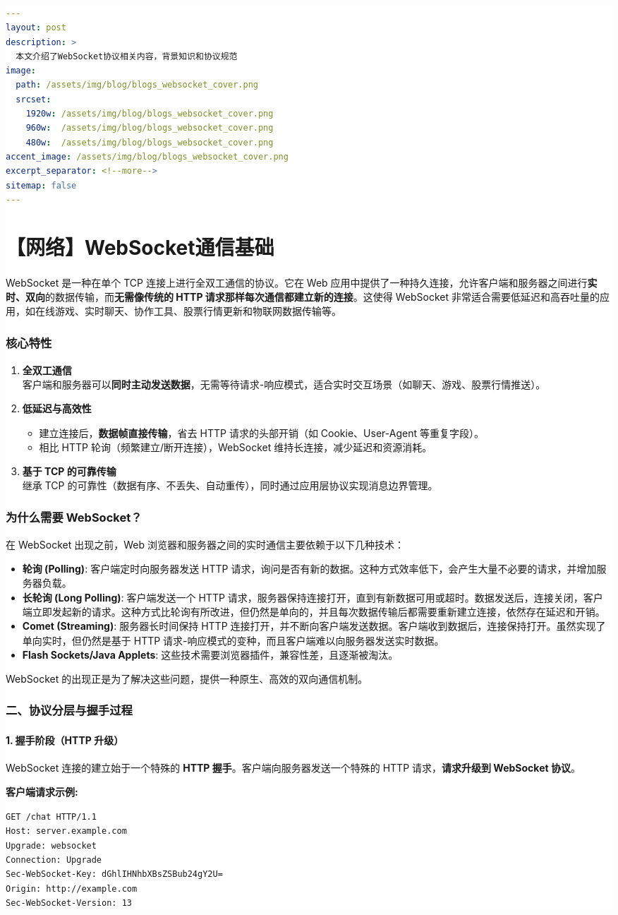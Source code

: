 ```yaml
---
layout: post
description: > 
  本文介绍了WebSocket协议相关内容，背景知识和协议规范
image: 
  path: /assets/img/blog/blogs_websocket_cover.png
  srcset: 
    1920w: /assets/img/blog/blogs_websocket_cover.png
    960w:  /assets/img/blog/blogs_websocket_cover.png
    480w:  /assets/img/blog/blogs_websocket_cover.png
accent_image: /assets/img/blog/blogs_websocket_cover.png
excerpt_separator: <!--more-->
sitemap: false
---
```

# 【网络】WebSocket通信基础
WebSocket 是一种在单个 TCP 连接上进行全双工通信的协议。它在 Web 应用中提供了一种持久连接，允许客户端和服务器之间进行**实时、双向**的数据传输，而**无需像传统的 HTTP 请求那样每次通信都建立新的连接**。这使得 WebSocket 非常适合需要低延迟和高吞吐量的应用，如在线游戏、实时聊天、协作工具、股票行情更新和物联网数据传输等。

### 核心特性
1. **全双工通信**  
   客户端和服务器可以**同时主动发送数据**，无需等待请求-响应模式，适合实时交互场景（如聊天、游戏、股票行情推送）。

2. **低延迟与高效性**  
   - 建立连接后，**数据帧直接传输**，省去 HTTP 请求的头部开销（如 Cookie、User-Agent 等重复字段）。
   - 相比 HTTP 轮询（频繁建立/断开连接），WebSocket 维持长连接，减少延迟和资源消耗。

3. **基于 TCP 的可靠传输**  
   继承 TCP 的可靠性（数据有序、不丢失、自动重传），同时通过应用层协议实现消息边界管理。

### 为什么需要 WebSocket？
在 WebSocket 出现之前，Web 浏览器和服务器之间的实时通信主要依赖于以下几种技术：
* **轮询 (Polling)**: 客户端定时向服务器发送 HTTP 请求，询问是否有新的数据。这种方式效率低下，会产生大量不必要的请求，并增加服务器负载。
* **长轮询 (Long Polling)**: 客户端发送一个 HTTP 请求，服务器保持连接打开，直到有新数据可用或超时。数据发送后，连接关闭，客户端立即发起新的请求。这种方式比轮询有所改进，但仍然是单向的，并且每次数据传输后都需要重新建立连接，依然存在延迟和开销。
* **Comet (Streaming)**: 服务器长时间保持 HTTP 连接打开，并不断向客户端发送数据。客户端收到数据后，连接保持打开。虽然实现了单向实时，但仍然是基于 HTTP 请求-响应模式的变种，而且客户端难以向服务器发送实时数据。
* **Flash Sockets/Java Applets**: 这些技术需要浏览器插件，兼容性差，且逐渐被淘汰。

WebSocket 的出现正是为了解决这些问题，提供一种原生、高效的双向通信机制。

### **二、协议分层与握手过程**
#### **1. 握手阶段（HTTP 升级）**
WebSocket 连接的建立始于一个特殊的 **HTTP 握手**。客户端向服务器发送一个特殊的 HTTP 请求，**请求升级到 WebSocket 协议**。

**客户端请求示例:**

```http
GET /chat HTTP/1.1
Host: server.example.com
Upgrade: websocket
Connection: Upgrade
Sec-WebSocket-Key: dGhlIHNhbXBsZSBub24gY2U=
Origin: http://example.com
Sec-WebSocket-Version: 13
```
